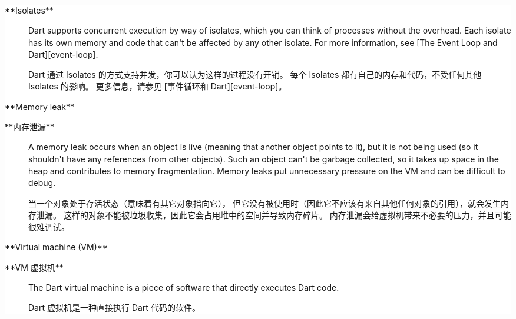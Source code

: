 </dd>
<dt>**Isolates**</dt>
<dd>
<p markdown="1">Dart supports concurrent execution by way of isolates,
    which you can think of processes without the overhead.
    Each isolate has its own memory and code that can't be
    affected by any other isolate. For more information,
    see [The Event Loop and Dart][event-loop].</p>
<p markdown="1">Dart 通过 Isolates 的方式支持并发，你可以认为这样的过程没有开销。
每个 Isolates 都有自己的内存和代码，不受任何其他 Isolates 的影响。
更多信息，请参见 [事件循环和 Dart][event-loop]。</p>
</dd>
<dt>
<p markdown="1">**Memory leak**</p>
<p markdown="1">**内存泄漏**</p>
</dt>
<dd>
<p markdown="1">A memory leak occurs when an object is live
    (meaning that another object points to it), but it is not being
    used (so it shouldn't have any references from other objects).
    Such an object can't be garbage collected, so it takes up space
    in the heap and contributes to memory fragmentation.
    Memory leaks put unnecessary pressure on the VM and can be
    difficult to debug.</p>
<p markdown="1">当一个对象处于存活状态（意味着有其它对象指向它），
但它没有被使用时（因此它不应该有来自其他任何对象的引用），就会发生内存泄漏。
这样的对象不能被垃圾收集，因此它会占用堆中的空间并导致内存碎片。
内存泄漏会给虚拟机带来不必要的压力，并且可能很难调试。</p>
</dd>
<dt>
<p markdown="1">**Virtual machine (VM)**</p>
<p markdown="1">**VM 虚拟机**</p>
</dt>
<dd>
<p markdown="1">The Dart virtual machine is a piece of
    software that directly executes Dart code.</p>
<p markdown="1">Dart 虚拟机是一种直接执行 Dart 代码的软件。</p>
</dd>
</dl>

[architecture]: {{site.url}}/resources/architectural-overview
[performance]: {{site.url}}/development/tools/devtools/performance
[server]: https://dart-lang.github.io/server/server.html
[embedder]: {{site.repo.flutter}}/wiki/Custom-Flutter-Engine-Embedders
[vm]: https://mrale.ph/dartvm/
[event-loop]: {{site.dart-site}}/articles/archive/event-loop
[profile mode]: {{site.url}}/testing/build-modes#profile
[release mode]: {{site.url}}/testing/build-modes#release
[debug mode]: {{site.url}}/testing/build-modes#debug
[Don't Fear the Garbage Collector]: {{site.flutter-medium}}/flutter-dont-fear-the-garbage-collector-d69b3ff1ca30
[case_study]: {{site.repo.organization}}/devtools/tree/master/case_study/memory_leaks/images_1_null_safe
